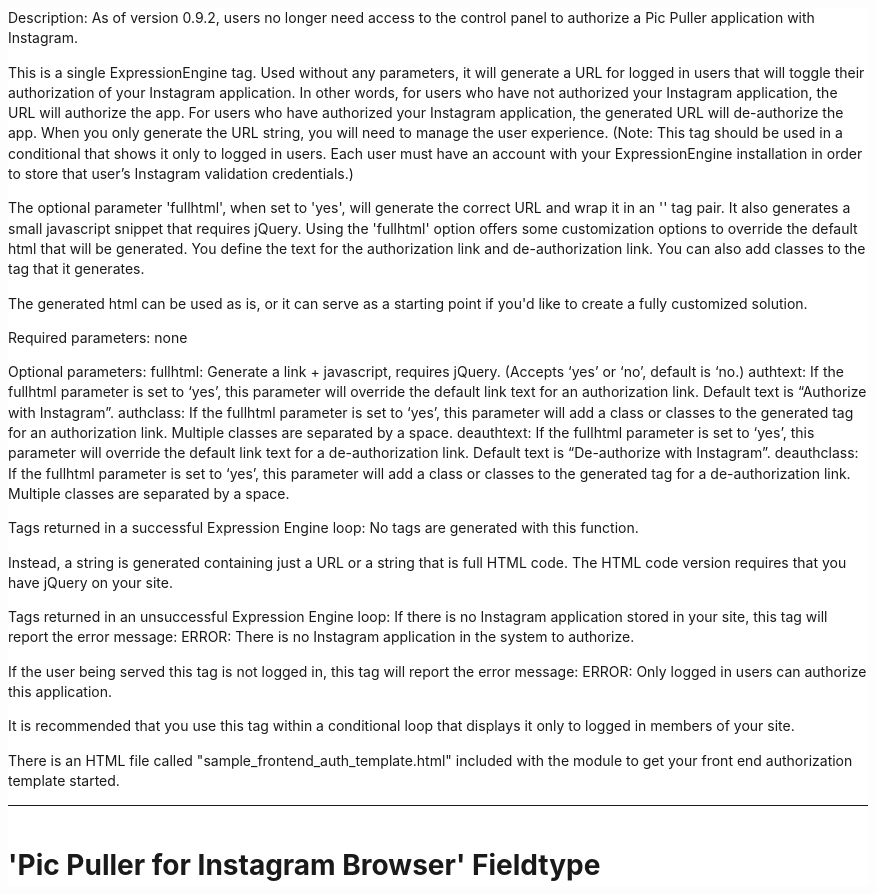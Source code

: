 Description:
As of version 0.9.2, users no longer need access to the control panel to authorize a Pic Puller application with Instagram.

This is a single ExpressionEngine tag. Used without any parameters, it will generate a URL for logged in users that will toggle their authorization of your Instagram application. In other words, for users who have not authorized your Instagram application, the URL will authorize the app. For users who have authorized your Instagram application, the generated URL will de-authorize the app. When you only generate the URL string, you will need to manage the user experience. (Note: This tag should be used in a conditional that shows it only to logged in users. Each user must have an account with your ExpressionEngine installation in order to store that user’s Instagram validation credentials.)

The optional parameter 'fullhtml', when set to 'yes', will generate the correct URL and wrap it in an '<a>' tag pair. It also generates a small javascript snippet that requires jQuery. Using the 'fullhtml' option offers some customization options to override the default html that will be generated. You define the text for the authorization link and de-authorization link. You can also add classes to the <a> tag that it generates.

The generated html can be used as is, or it can serve as a starting point if you'd like to create a fully customized solution.

Required parameters:
none

Optional parameters:
fullhtml: Generate a link + javascript, requires jQuery. (Accepts ‘yes’ or ‘no’, default is ‘no.)
authtext: If the fullhtml parameter is set to ‘yes’, this parameter will override the default link text for an authorization link. Default text is “Authorize with Instagram”.
authclass: If the fullhtml parameter is set to ‘yes’, this parameter will add a class or classes to the generated <a> tag for an authorization link. Multiple classes are separated by a space.
deauthtext: If the fullhtml parameter is set to ‘yes’, this parameter will override the default link text for a de-authorization link. Default text is “De-authorize with Instagram”.
deauthclass: If the fullhtml parameter is set to ‘yes’, this parameter will add a class or classes to the generated <a> tag for a de-authorization link. Multiple classes are separated by a space.

Tags returned in a successful Expression Engine loop:
No tags are generated with this function.

Instead, a string is generated containing just a URL or a string that is full HTML code. The HTML code version requires that you have jQuery on your site.

Tags returned in an unsuccessful Expression Engine loop:
If there is no Instagram application stored in your site, this tag will report the error message:
ERROR: There is no Instagram application in the system to authorize.

If the user being served this tag is not logged in, this tag will report the error message:
ERROR: Only logged in users can authorize this application.

It is recommended that you use this tag within a conditional loop that displays it only to logged in members of your site.

There is an HTML file called "sample_frontend_auth_template.html" included with the module to get your front end authorization template started.

-----

# 'Pic Puller for Instagram Browser' Fieldtype
